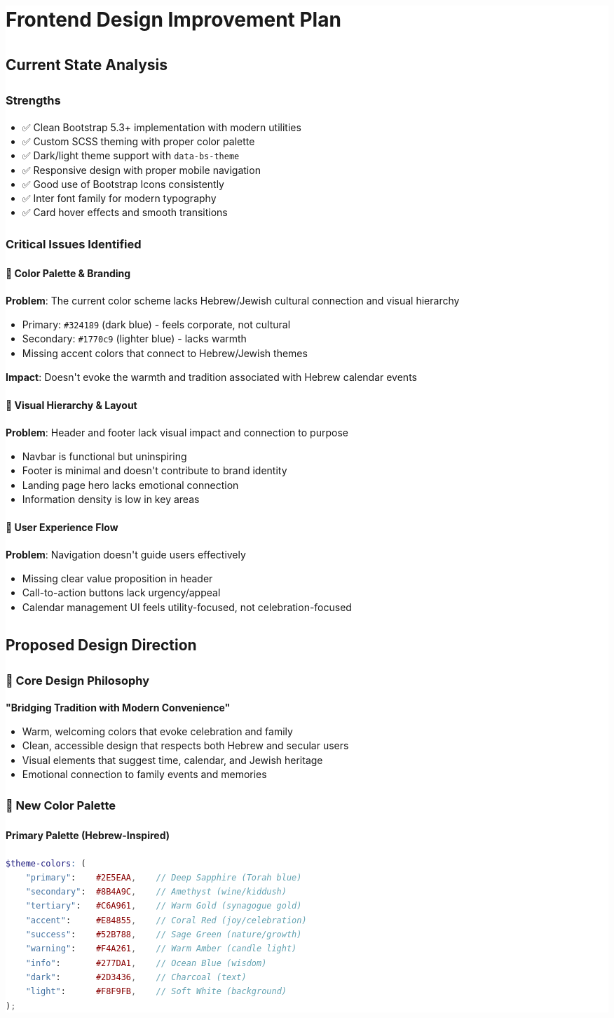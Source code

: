 # Frontend Design Improvement Plan

## Current State Analysis

### Strengths
- ✅ Clean Bootstrap 5.3+ implementation with modern utilities
- ✅ Custom SCSS theming with proper color palette
- ✅ Dark/light theme support with `data-bs-theme`
- ✅ Responsive design with proper mobile navigation
- ✅ Good use of Bootstrap Icons consistently
- ✅ Inter font family for modern typography
- ✅ Card hover effects and smooth transitions

### Critical Issues Identified

#### 🎨 Color Palette & Branding
**Problem**: The current color scheme lacks Hebrew/Jewish cultural connection and visual hierarchy
- Primary: `#324189` (dark blue) - feels corporate, not cultural
- Secondary: `#1770c9` (lighter blue) - lacks warmth
- Missing accent colors that connect to Hebrew/Jewish themes

**Impact**: Doesn't evoke the warmth and tradition associated with Hebrew calendar events

#### 🎯 Visual Hierarchy & Layout
**Problem**: Header and footer lack visual impact and connection to purpose
- Navbar is functional but uninspiring
- Footer is minimal and doesn't contribute to brand identity
- Landing page hero lacks emotional connection
- Information density is low in key areas

#### 📱 User Experience Flow
**Problem**: Navigation doesn't guide users effectively
- Missing clear value proposition in header
- Call-to-action buttons lack urgency/appeal
- Calendar management UI feels utility-focused, not celebration-focused

## Proposed Design Direction

### 🌟 Core Design Philosophy
**"Bridging Tradition with Modern Convenience"**
- Warm, welcoming colors that evoke celebration and family
- Clean, accessible design that respects both Hebrew and secular users
- Visual elements that suggest time, calendar, and Jewish heritage
- Emotional connection to family events and memories

### 🎨 New Color Palette

#### Primary Palette (Hebrew-Inspired)
```scss
$theme-colors: (
    "primary":    #2E5EAA,    // Deep Sapphire (Torah blue)
    "secondary":  #8B4A9C,    // Amethyst (wine/kiddush)
    "tertiary":   #C6A961,    // Warm Gold (synagogue gold)
    "accent":     #E84855,    // Coral Red (joy/celebration)
    "success":    #52B788,    // Sage Green (nature/growth)
    "warning":    #F4A261,    // Warm Amber (candle light)
    "info":       #277DA1,    // Ocean Blue (wisdom)
    "dark":       #2D3436,    // Charcoal (text)
    "light":      #F8F9FB,    // Soft White (background)
);
```